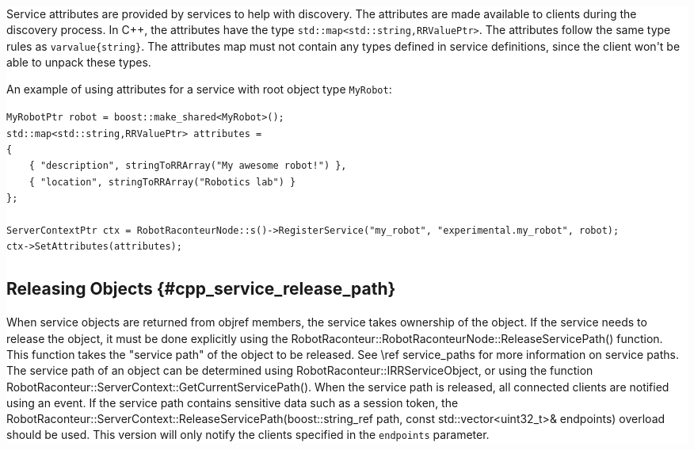 Service attributes are provided by services to help with discovery. The attributes are made available to clients during the discovery process. In C++, the attributes have the type `std::map<std::string,RRValuePtr>`. The attributes follow the same type rules as `varvalue{string}`. The attributes map must not contain any types defined in service definitions, since the client won't be able to unpack these types.

An example of using attributes for a service with root object type `MyRobot`:

    MyRobotPtr robot = boost::make_shared<MyRobot>();
    std::map<std::string,RRValuePtr> attributes =
    {
        { "description", stringToRRArray("My awesome robot!") },
        { "location", stringToRRArray("Robotics lab") }
    };

    ServerContextPtr ctx = RobotRaconteurNode::s()->RegisterService("my_robot", "experimental.my_robot", robot);
    ctx->SetAttributes(attributes);

## Releasing Objects {#cpp_service_release_path}

When service objects are returned from objref members, the service takes ownership of the object. If the service needs to release the object, it must be done explicitly using the RobotRaconteur::RobotRaconteurNode::ReleaseServicePath() function. This function takes the "service path" of the object to be released. See \ref service_paths for more information on service paths. The service path of an object can be determined using RobotRaconteur::IRRServiceObject, or using the function RobotRaconteur::ServerContext::GetCurrentServicePath(). When the service path is released, all connected clients are notified using an event. If the service path contains sensitive data such as a session token, the RobotRaconteur::ServerContext::ReleaseServicePath(boost::string_ref path, const std::vector<uint32_t>& endpoints) overload should be used. This version will only notify the clients specified in the `endpoints` parameter.
